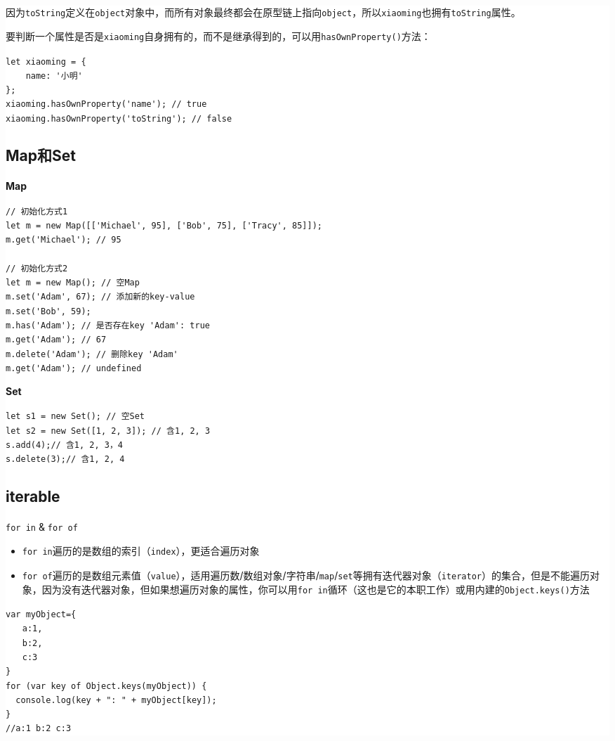 因为`toString`定义在`object`对象中，而所有对象最终都会在原型链上指向`object`，所以`xiaoming`也拥有`toString`属性。

要判断一个属性是否是`xiaoming`自身拥有的，而不是继承得到的，可以用`hasOwnProperty()`方法：

```JS
let xiaoming = {
    name: '小明'
};
xiaoming.hasOwnProperty('name'); // true
xiaoming.hasOwnProperty('toString'); // false
```



## Map和Set

**Map**

```JS
// 初始化方式1
let m = new Map([['Michael', 95], ['Bob', 75], ['Tracy', 85]]);
m.get('Michael'); // 95

// 初始化方式2
let m = new Map(); // 空Map
m.set('Adam', 67); // 添加新的key-value
m.set('Bob', 59);
m.has('Adam'); // 是否存在key 'Adam': true
m.get('Adam'); // 67
m.delete('Adam'); // 删除key 'Adam'
m.get('Adam'); // undefined
```



**Set**

```JS
let s1 = new Set(); // 空Set
let s2 = new Set([1, 2, 3]); // 含1, 2, 3
s.add(4);// 含1, 2, 3，4
s.delete(3);// 含1, 2, 4
```



## iterable

`for in` & `for of` 

* `for in`遍历的是数组的索引（`index`），更适合遍历对象

* `for of`遍历的是数组元素值（`value`），适用遍历数/数组对象/字符串/`map`/`set`等拥有迭代器对象（`iterator`）的集合，但是不能遍历对象，因为没有迭代器对象，但如果想遍历对象的属性，你可以用`for in`循环（这也是它的本职工作）或用内建的`Object.keys()`方法

```JS
var myObject={
　　a:1,
　　b:2,
　　c:3
}
for (var key of Object.keys(myObject)) {
  console.log(key + ": " + myObject[key]);
}
//a:1 b:2 c:3
```
